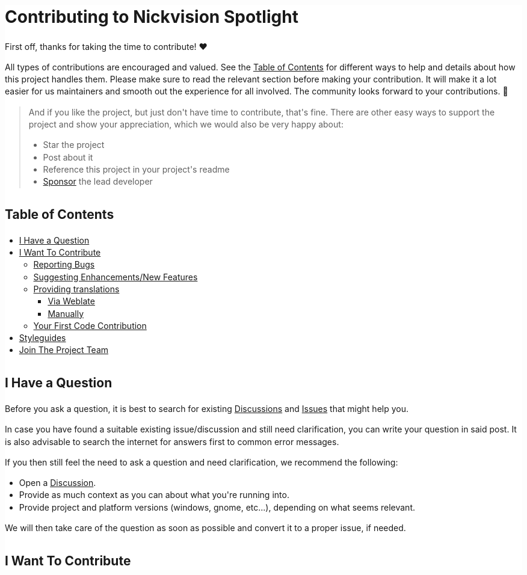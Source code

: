 # Contributing to Nickvision Spotlight

First off, thanks for taking the time to contribute! ❤️

All types of contributions are encouraged and valued. See the [Table of Contents](#table-of-contents) for different ways to help and details about how this project handles them. Please make sure to read the relevant section before making your contribution. It will make it a lot easier for us maintainers and smooth out the experience for all involved. The community looks forward to your contributions. 🎉

> And if you like the project, but just don't have time to contribute, that's fine. There are other easy ways to support the project and show your appreciation, which we would also be very happy about:
> - Star the project
> - Post about it
> - Reference this project in your project's readme
> - [Sponsor](https://github.com/sponsors/nlogozzo) the lead developer

## Table of Contents

- [I Have a Question](#i-have-a-question)
- [I Want To Contribute](#i-want-to-contribute)
  - [Reporting Bugs](#reporting-bugs)
  - [Suggesting Enhancements/New Features](#suggesting-enhancements)
  - [Providing translations](#providing-translations)
    - [Via Weblate](#via-weblate)
    - [Manually](#manually)
  - [Your First Code Contribution](#your-first-code-contribution)
- [Styleguides](#styleguides)
- [Join The Project Team](#join-the-project-team)

## I Have a Question

Before you ask a question, it is best to search for existing [Discussions](https://github.com/NickvisionApps/Spotlight/discussions) and [Issues](https://github.com/NickvisionApps/Spotlight/issues) that might help you. 

In case you have found a suitable existing issue/discussion and still need clarification, you can write your question in said post. It is also advisable to search the internet for answers first to common error messages.

If you then still feel the need to ask a question and need clarification, we recommend the following:

- Open a [Discussion](https://github.com/NickvisionApps/Spotlight/discussions).
- Provide as much context as you can about what you're running into.
- Provide project and platform versions (windows, gnome, etc...), depending on what seems relevant.

We will then take care of the question as soon as possible and convert it to a proper issue, if needed.

## I Want To Contribute
